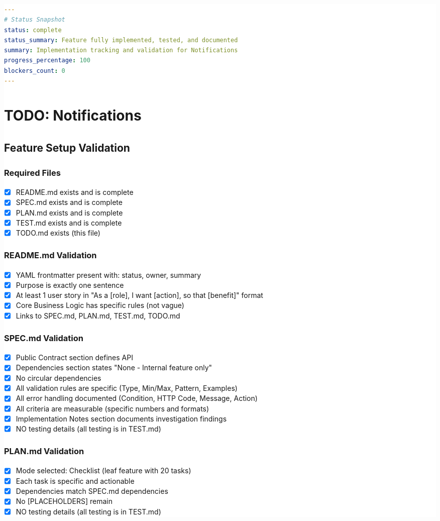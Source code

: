 ```yaml
---
# Status Snapshot
status: complete
status_summary: Feature fully implemented, tested, and documented
summary: Implementation tracking and validation for Notifications
progress_percentage: 100
blockers_count: 0
---
```


# TODO: Notifications

## Feature Setup Validation

### Required Files

- [x] README.md exists and is complete
- [x] SPEC.md exists and is complete
- [x] PLAN.md exists and is complete
- [x] TEST.md exists and is complete
- [x] TODO.md exists (this file)

### README.md Validation

- [x] YAML frontmatter present with: status, owner, summary
- [x] Purpose is exactly one sentence
- [x] At least 1 user story in "As a [role], I want [action], so that [benefit]" format
- [x] Core Business Logic has specific rules (not vague)
- [x] Links to SPEC.md, PLAN.md, TEST.md, TODO.md

### SPEC.md Validation

- [x] Public Contract section defines API
- [x] Dependencies section states "None - Internal feature only"
- [x] No circular dependencies
- [x] All validation rules are specific (Type, Min/Max, Pattern, Examples)
- [x] All error handling documented (Condition, HTTP Code, Message, Action)
- [x] All criteria are measurable (specific numbers and formats)
- [x] Implementation Notes section documents investigation findings
- [x] NO testing details (all testing is in TEST.md)

### PLAN.md Validation

- [x] Mode selected: Checklist (leaf feature with 20 tasks)
- [x] Each task is specific and actionable
- [x] Dependencies match SPEC.md dependencies
- [x] No [PLACEHOLDERS] remain
- [x] NO testing details (all testing is in TEST.md)
